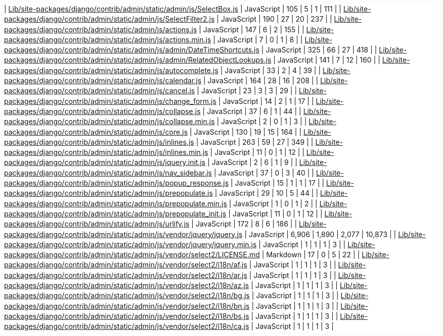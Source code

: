 | [Lib/site-packages/django/contrib/admin/static/admin/js/SelectBox.js](/Lib/site-packages/django/contrib/admin/static/admin/js/SelectBox.js) | JavaScript | 105 | 5 | 1 | 111 |
| [Lib/site-packages/django/contrib/admin/static/admin/js/SelectFilter2.js](/Lib/site-packages/django/contrib/admin/static/admin/js/SelectFilter2.js) | JavaScript | 190 | 27 | 20 | 237 |
| [Lib/site-packages/django/contrib/admin/static/admin/js/actions.js](/Lib/site-packages/django/contrib/admin/static/admin/js/actions.js) | JavaScript | 147 | 6 | 2 | 155 |
| [Lib/site-packages/django/contrib/admin/static/admin/js/actions.min.js](/Lib/site-packages/django/contrib/admin/static/admin/js/actions.min.js) | JavaScript | 7 | 0 | 1 | 8 |
| [Lib/site-packages/django/contrib/admin/static/admin/js/admin/DateTimeShortcuts.js](/Lib/site-packages/django/contrib/admin/static/admin/js/admin/DateTimeShortcuts.js) | JavaScript | 325 | 66 | 27 | 418 |
| [Lib/site-packages/django/contrib/admin/static/admin/js/admin/RelatedObjectLookups.js](/Lib/site-packages/django/contrib/admin/static/admin/js/admin/RelatedObjectLookups.js) | JavaScript | 141 | 7 | 12 | 160 |
| [Lib/site-packages/django/contrib/admin/static/admin/js/autocomplete.js](/Lib/site-packages/django/contrib/admin/static/admin/js/autocomplete.js) | JavaScript | 33 | 2 | 4 | 39 |
| [Lib/site-packages/django/contrib/admin/static/admin/js/calendar.js](/Lib/site-packages/django/contrib/admin/static/admin/js/calendar.js) | JavaScript | 164 | 28 | 16 | 208 |
| [Lib/site-packages/django/contrib/admin/static/admin/js/cancel.js](/Lib/site-packages/django/contrib/admin/static/admin/js/cancel.js) | JavaScript | 23 | 3 | 3 | 29 |
| [Lib/site-packages/django/contrib/admin/static/admin/js/change_form.js](/Lib/site-packages/django/contrib/admin/static/admin/js/change_form.js) | JavaScript | 14 | 2 | 1 | 17 |
| [Lib/site-packages/django/contrib/admin/static/admin/js/collapse.js](/Lib/site-packages/django/contrib/admin/static/admin/js/collapse.js) | JavaScript | 37 | 6 | 1 | 44 |
| [Lib/site-packages/django/contrib/admin/static/admin/js/collapse.min.js](/Lib/site-packages/django/contrib/admin/static/admin/js/collapse.min.js) | JavaScript | 2 | 0 | 1 | 3 |
| [Lib/site-packages/django/contrib/admin/static/admin/js/core.js](/Lib/site-packages/django/contrib/admin/static/admin/js/core.js) | JavaScript | 130 | 19 | 15 | 164 |
| [Lib/site-packages/django/contrib/admin/static/admin/js/inlines.js](/Lib/site-packages/django/contrib/admin/static/admin/js/inlines.js) | JavaScript | 263 | 59 | 27 | 349 |
| [Lib/site-packages/django/contrib/admin/static/admin/js/inlines.min.js](/Lib/site-packages/django/contrib/admin/static/admin/js/inlines.min.js) | JavaScript | 11 | 0 | 1 | 12 |
| [Lib/site-packages/django/contrib/admin/static/admin/js/jquery.init.js](/Lib/site-packages/django/contrib/admin/static/admin/js/jquery.init.js) | JavaScript | 2 | 6 | 1 | 9 |
| [Lib/site-packages/django/contrib/admin/static/admin/js/nav_sidebar.js](/Lib/site-packages/django/contrib/admin/static/admin/js/nav_sidebar.js) | JavaScript | 37 | 0 | 3 | 40 |
| [Lib/site-packages/django/contrib/admin/static/admin/js/popup_response.js](/Lib/site-packages/django/contrib/admin/static/admin/js/popup_response.js) | JavaScript | 15 | 1 | 1 | 17 |
| [Lib/site-packages/django/contrib/admin/static/admin/js/prepopulate.js](/Lib/site-packages/django/contrib/admin/static/admin/js/prepopulate.js) | JavaScript | 29 | 10 | 5 | 44 |
| [Lib/site-packages/django/contrib/admin/static/admin/js/prepopulate.min.js](/Lib/site-packages/django/contrib/admin/static/admin/js/prepopulate.min.js) | JavaScript | 1 | 0 | 1 | 2 |
| [Lib/site-packages/django/contrib/admin/static/admin/js/prepopulate_init.js](/Lib/site-packages/django/contrib/admin/static/admin/js/prepopulate_init.js) | JavaScript | 11 | 0 | 1 | 12 |
| [Lib/site-packages/django/contrib/admin/static/admin/js/urlify.js](/Lib/site-packages/django/contrib/admin/static/admin/js/urlify.js) | JavaScript | 172 | 8 | 6 | 186 |
| [Lib/site-packages/django/contrib/admin/static/admin/js/vendor/jquery/jquery.js](/Lib/site-packages/django/contrib/admin/static/admin/js/vendor/jquery/jquery.js) | JavaScript | 6,906 | 1,890 | 2,077 | 10,873 |
| [Lib/site-packages/django/contrib/admin/static/admin/js/vendor/jquery/jquery.min.js](/Lib/site-packages/django/contrib/admin/static/admin/js/vendor/jquery/jquery.min.js) | JavaScript | 1 | 1 | 1 | 3 |
| [Lib/site-packages/django/contrib/admin/static/admin/js/vendor/select2/LICENSE.md](/Lib/site-packages/django/contrib/admin/static/admin/js/vendor/select2/LICENSE.md) | Markdown | 17 | 0 | 5 | 22 |
| [Lib/site-packages/django/contrib/admin/static/admin/js/vendor/select2/i18n/af.js](/Lib/site-packages/django/contrib/admin/static/admin/js/vendor/select2/i18n/af.js) | JavaScript | 1 | 1 | 1 | 3 |
| [Lib/site-packages/django/contrib/admin/static/admin/js/vendor/select2/i18n/ar.js](/Lib/site-packages/django/contrib/admin/static/admin/js/vendor/select2/i18n/ar.js) | JavaScript | 1 | 1 | 1 | 3 |
| [Lib/site-packages/django/contrib/admin/static/admin/js/vendor/select2/i18n/az.js](/Lib/site-packages/django/contrib/admin/static/admin/js/vendor/select2/i18n/az.js) | JavaScript | 1 | 1 | 1 | 3 |
| [Lib/site-packages/django/contrib/admin/static/admin/js/vendor/select2/i18n/bg.js](/Lib/site-packages/django/contrib/admin/static/admin/js/vendor/select2/i18n/bg.js) | JavaScript | 1 | 1 | 1 | 3 |
| [Lib/site-packages/django/contrib/admin/static/admin/js/vendor/select2/i18n/bn.js](/Lib/site-packages/django/contrib/admin/static/admin/js/vendor/select2/i18n/bn.js) | JavaScript | 1 | 1 | 1 | 3 |
| [Lib/site-packages/django/contrib/admin/static/admin/js/vendor/select2/i18n/bs.js](/Lib/site-packages/django/contrib/admin/static/admin/js/vendor/select2/i18n/bs.js) | JavaScript | 1 | 1 | 1 | 3 |
| [Lib/site-packages/django/contrib/admin/static/admin/js/vendor/select2/i18n/ca.js](/Lib/site-packages/django/contrib/admin/static/admin/js/vendor/select2/i18n/ca.js) | JavaScript | 1 | 1 | 1 | 3 |